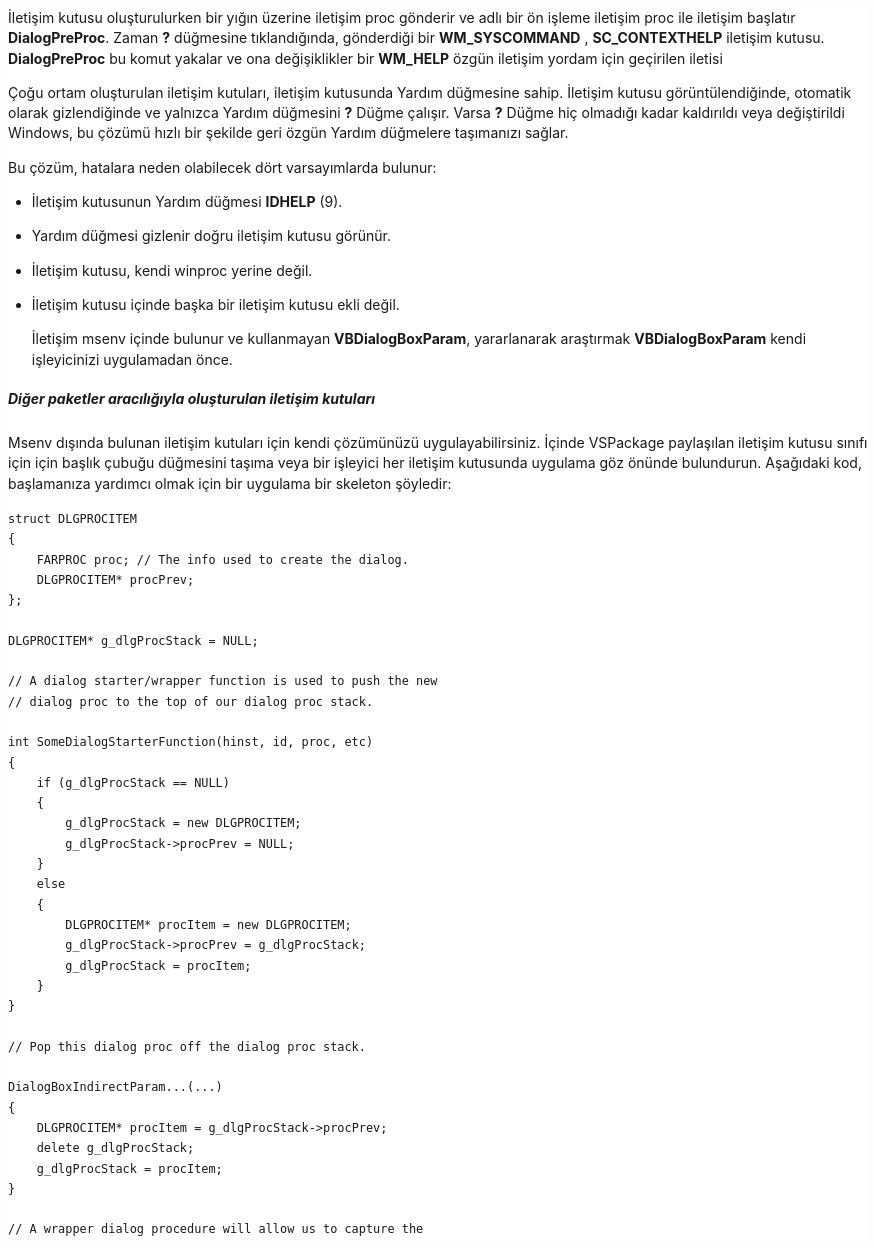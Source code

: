  İletişim kutusu oluşturulurken bir yığın üzerine iletişim proc gönderir ve adlı bir ön işleme iletişim proc ile iletişim başlatır **DialogPreProc**. Zaman **?** düğmesine tıklandığında, gönderdiği bir **WM_SYSCOMMAND** , **SC_CONTEXTHELP** iletişim kutusu. **DialogPreProc** bu komut yakalar ve ona değişiklikler bir **WM_HELP** özgün iletişim yordam için geçirilen iletisi  
  
 Çoğu ortam oluşturulan iletişim kutuları, iletişim kutusunda Yardım düğmesine sahip. İletişim kutusu görüntülendiğinde, otomatik olarak gizlendiğinde ve yalnızca Yardım düğmesini **?** Düğme çalışır. Varsa **?** Düğme hiç olmadığı kadar kaldırıldı veya değiştirildi Windows, bu çözümü hızlı bir şekilde geri özgün Yardım düğmelere taşımanızı sağlar.  
  
 Bu çözüm, hatalara neden olabilecek dört varsayımlarda bulunur:  
  
- İletişim kutusunun Yardım düğmesi **IDHELP** (9).  
  
- Yardım düğmesi gizlenir doğru iletişim kutusu görünür.  
  
- İletişim kutusu, kendi winproc yerine değil.  
  
- İletişim kutusu içinde başka bir iletişim kutusu ekli değil.  
  
  İletişim msenv içinde bulunur ve kullanmayan **VBDialogBoxParam**, yararlanarak araştırmak **VBDialogBoxParam** kendi işleyicinizi uygulamadan önce.  
  
##### <a name="dialogs-created-through-other-packages"></a>Diğer paketler aracılığıyla oluşturulan iletişim kutuları  
 Msenv dışında bulunan iletişim kutuları için kendi çözümünüzü uygulayabilirsiniz. İçinde VSPackage paylaşılan iletişim kutusu sınıfı için için başlık çubuğu düğmesini taşıma veya bir işleyici her iletişim kutusunda uygulama göz önünde bulundurun. Aşağıdaki kod, başlamanıza yardımcı olmak için bir uygulama bir skeleton şöyledir:  
  
```  
struct DLGPROCITEM  
{  
    FARPROC proc; // The info used to create the dialog.  
    DLGPROCITEM* procPrev;  
};  
  
DLGPROCITEM* g_dlgProcStack = NULL;  
  
// A dialog starter/wrapper function is used to push the new  
// dialog proc to the top of our dialog proc stack.  
  
int SomeDialogStarterFunction(hinst, id, proc, etc)  
{  
    if (g_dlgProcStack == NULL)  
    {  
        g_dlgProcStack = new DLGPROCITEM;  
        g_dlgProcStack->procPrev = NULL;  
    }  
    else  
    {  
        DLGPROCITEM* procItem = new DLGPROCITEM;  
        g_dlgProcStack->procPrev = g_dlgProcStack;  
        g_dlgProcStack = procItem;  
    }  
}  
  
// Pop this dialog proc off the dialog proc stack.  
  
DialogBoxIndirectParam...(...)  
{  
    DLGPROCITEM* procItem = g_dlgProcStack->procPrev;  
    delete g_dlgProcStack;  
    g_dlgProcStack = procItem;  
}  
  
// A wrapper dialog procedure will allow us to capture the  
```